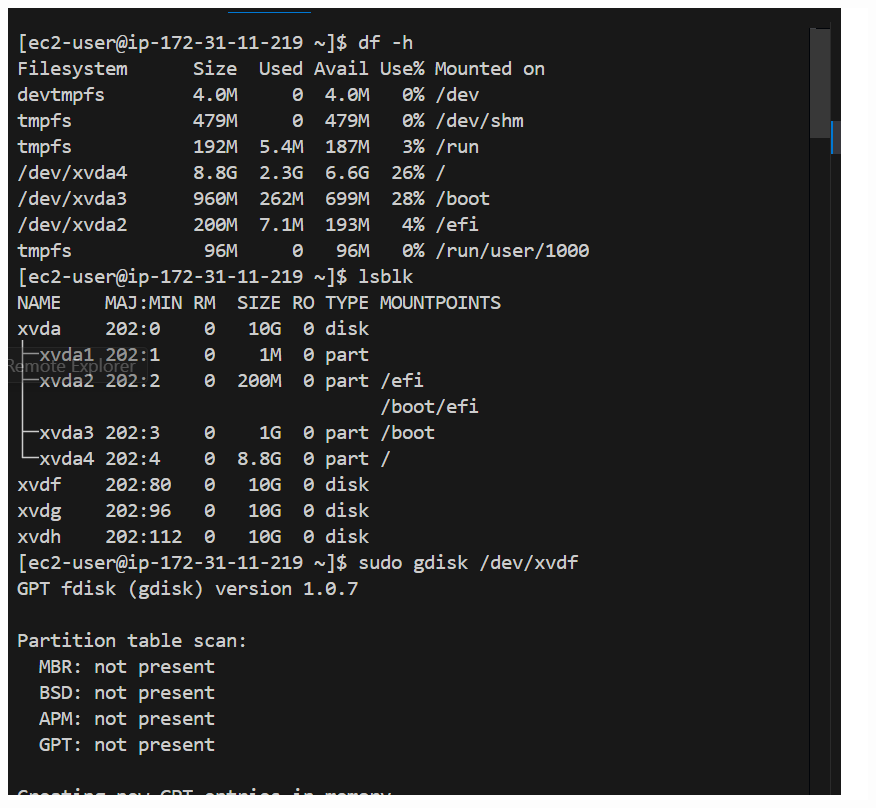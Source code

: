 ![image alt](https://github.com/Maarioon/Steghub_Devops-Cloud_Engineering/blob/32e85bc4da60d8745b4448b2be4993dc1fb6d307/DevOps-Tooling-Website-Solution-103/images/Screenshot%202024-09-29%20083148.png)
